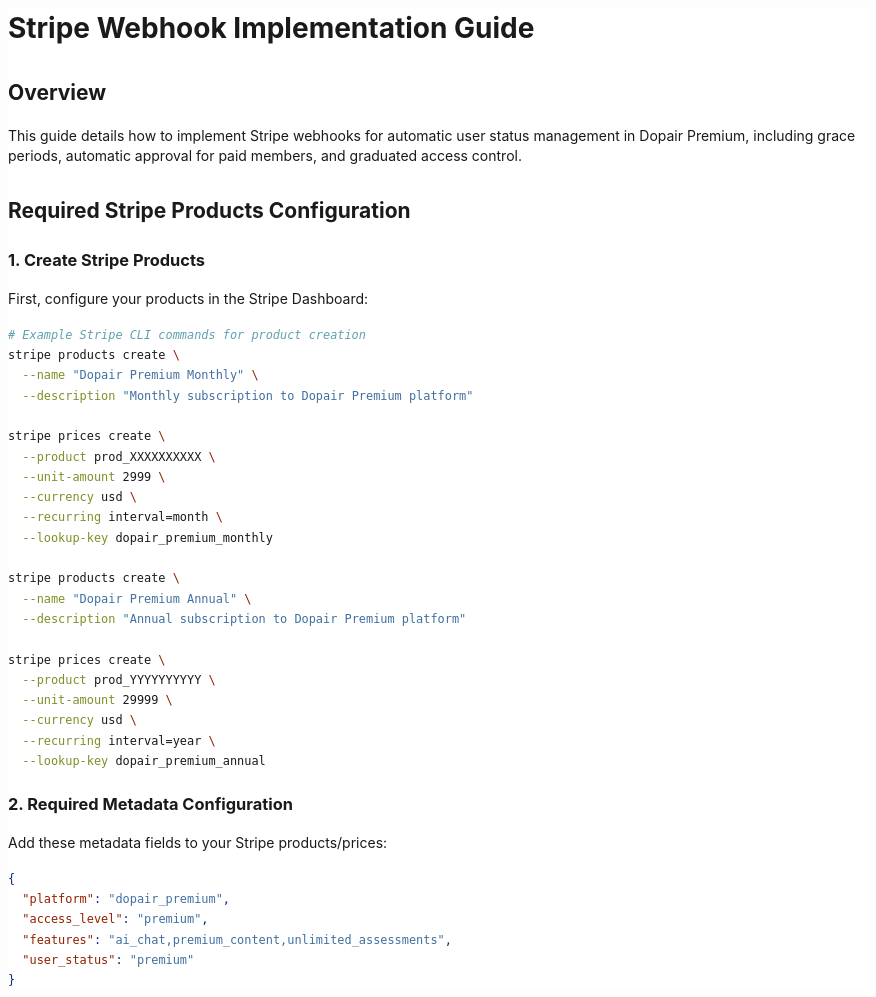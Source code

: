 # Stripe Webhook Implementation Guide

## Overview

This guide details how to implement Stripe webhooks for automatic user status management in Dopair Premium, including grace periods, automatic approval for paid members, and graduated access control.

## Required Stripe Products Configuration

### 1. Create Stripe Products

First, configure your products in the Stripe Dashboard:

```bash
# Example Stripe CLI commands for product creation
stripe products create \
  --name "Dopair Premium Monthly" \
  --description "Monthly subscription to Dopair Premium platform"

stripe prices create \
  --product prod_XXXXXXXXXX \
  --unit-amount 2999 \
  --currency usd \
  --recurring interval=month \
  --lookup-key dopair_premium_monthly

stripe products create \
  --name "Dopair Premium Annual" \
  --description "Annual subscription to Dopair Premium platform"

stripe prices create \
  --product prod_YYYYYYYYYY \
  --unit-amount 29999 \
  --currency usd \
  --recurring interval=year \
  --lookup-key dopair_premium_annual
```

### 2. Required Metadata Configuration

Add these metadata fields to your Stripe products/prices:

```json
{
  "platform": "dopair_premium",
  "access_level": "premium",
  "features": "ai_chat,premium_content,unlimited_assessments",
  "user_status": "premium"
}
```
